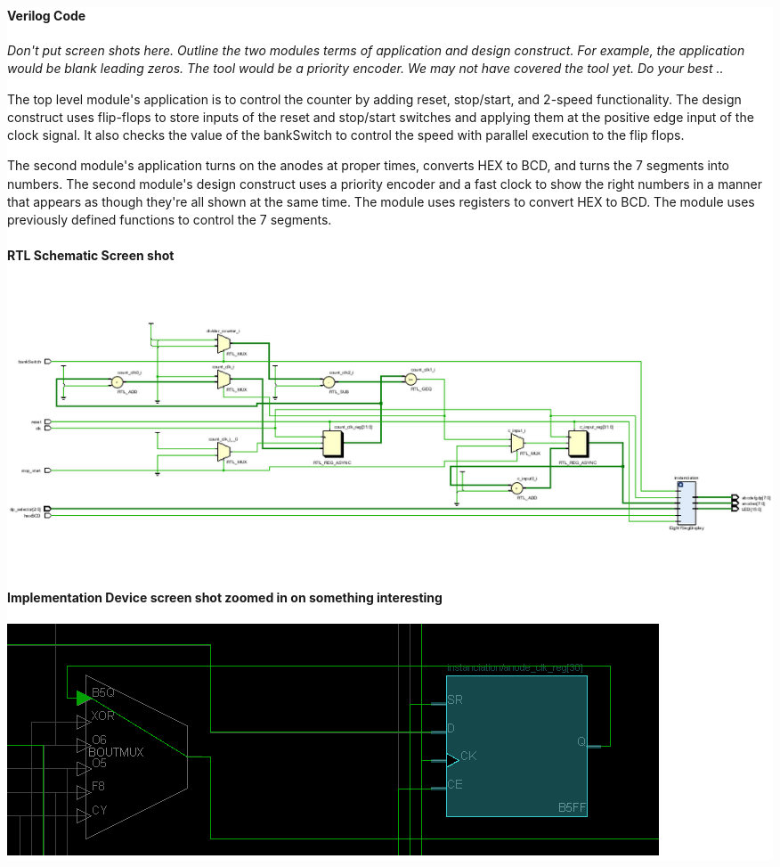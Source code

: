 #### Verilog Code

*Don't put screen shots here. Outline the two modules  terms of application and design construct. For example, the application would be blank leading zeros. The tool would be a priority encoder.  We may not have covered the tool yet. Do your best ..* 

The top level module's application is to control the counter by adding reset, stop/start, and 2-speed functionality. The design construct uses flip-flops to store inputs of the reset and stop/start switches and applying them at the positive edge input of the clock signal. It also checks the value of the bankSwitch to control the speed with parallel execution to the flip flops.



The second module's application turns on the anodes at proper times, converts HEX to BCD, and turns the 7 segments into numbers. The second module's design construct uses a priority encoder and a fast clock to show the right numbers in a manner that appears as though they're all shown at the same time. The module uses registers to convert HEX to BCD. The module uses previously defined functions to control the 7 segments.

#### RTL Schematic Screen shot

![1552937800666](1552937800666.png)

#### Implementation Device screen shot zoomed in on something interesting

![1552938700462](1552938700462.png)
